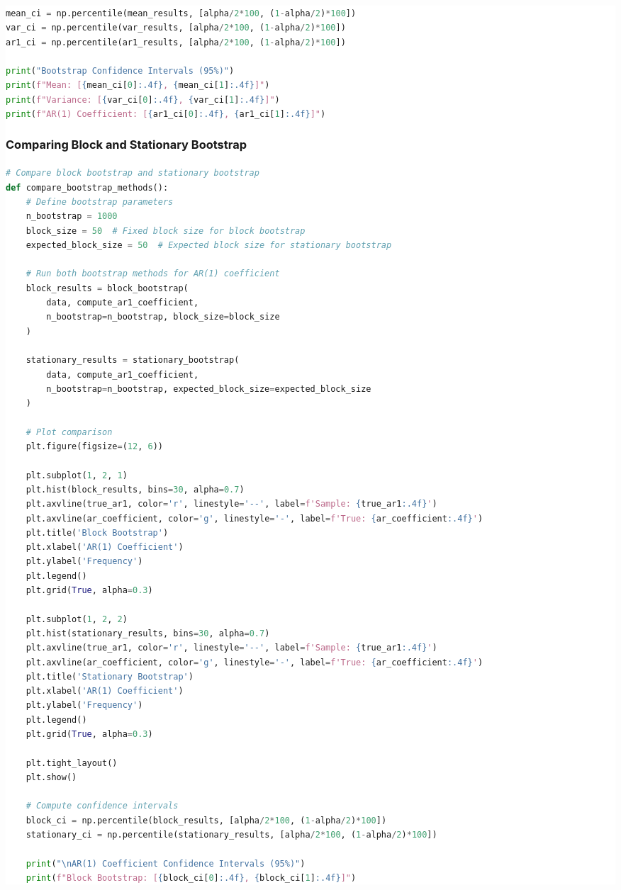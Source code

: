 ```python
mean_ci = np.percentile(mean_results, [alpha/2*100, (1-alpha/2)*100])
var_ci = np.percentile(var_results, [alpha/2*100, (1-alpha/2)*100])
ar1_ci = np.percentile(ar1_results, [alpha/2*100, (1-alpha/2)*100])

print("Bootstrap Confidence Intervals (95%)")
print(f"Mean: [{mean_ci[0]:.4f}, {mean_ci[1]:.4f}]")
print(f"Variance: [{var_ci[0]:.4f}, {var_ci[1]:.4f}]")
print(f"AR(1) Coefficient: [{ar1_ci[0]:.4f}, {ar1_ci[1]:.4f}]")
```

### Comparing Block and Stationary Bootstrap

```python
# Compare block bootstrap and stationary bootstrap
def compare_bootstrap_methods():
    # Define bootstrap parameters
    n_bootstrap = 1000
    block_size = 50  # Fixed block size for block bootstrap
    expected_block_size = 50  # Expected block size for stationary bootstrap
    
    # Run both bootstrap methods for AR(1) coefficient
    block_results = block_bootstrap(
        data, compute_ar1_coefficient, 
        n_bootstrap=n_bootstrap, block_size=block_size
    )
    
    stationary_results = stationary_bootstrap(
        data, compute_ar1_coefficient, 
        n_bootstrap=n_bootstrap, expected_block_size=expected_block_size
    )
    
    # Plot comparison
    plt.figure(figsize=(12, 6))
    
    plt.subplot(1, 2, 1)
    plt.hist(block_results, bins=30, alpha=0.7)
    plt.axvline(true_ar1, color='r', linestyle='--', label=f'Sample: {true_ar1:.4f}')
    plt.axvline(ar_coefficient, color='g', linestyle='-', label=f'True: {ar_coefficient:.4f}')
    plt.title('Block Bootstrap')
    plt.xlabel('AR(1) Coefficient')
    plt.ylabel('Frequency')
    plt.legend()
    plt.grid(True, alpha=0.3)
    
    plt.subplot(1, 2, 2)
    plt.hist(stationary_results, bins=30, alpha=0.7)
    plt.axvline(true_ar1, color='r', linestyle='--', label=f'Sample: {true_ar1:.4f}')
    plt.axvline(ar_coefficient, color='g', linestyle='-', label=f'True: {ar_coefficient:.4f}')
    plt.title('Stationary Bootstrap')
    plt.xlabel('AR(1) Coefficient')
    plt.ylabel('Frequency')
    plt.legend()
    plt.grid(True, alpha=0.3)
    
    plt.tight_layout()
    plt.show()
    
    # Compute confidence intervals
    block_ci = np.percentile(block_results, [alpha/2*100, (1-alpha/2)*100])
    stationary_ci = np.percentile(stationary_results, [alpha/2*100, (1-alpha/2)*100])
    
    print("\nAR(1) Coefficient Confidence Intervals (95%)")
    print(f"Block Bootstrap: [{block_ci[0]:.4f}, {block_ci[1]:.4f}]")
```
